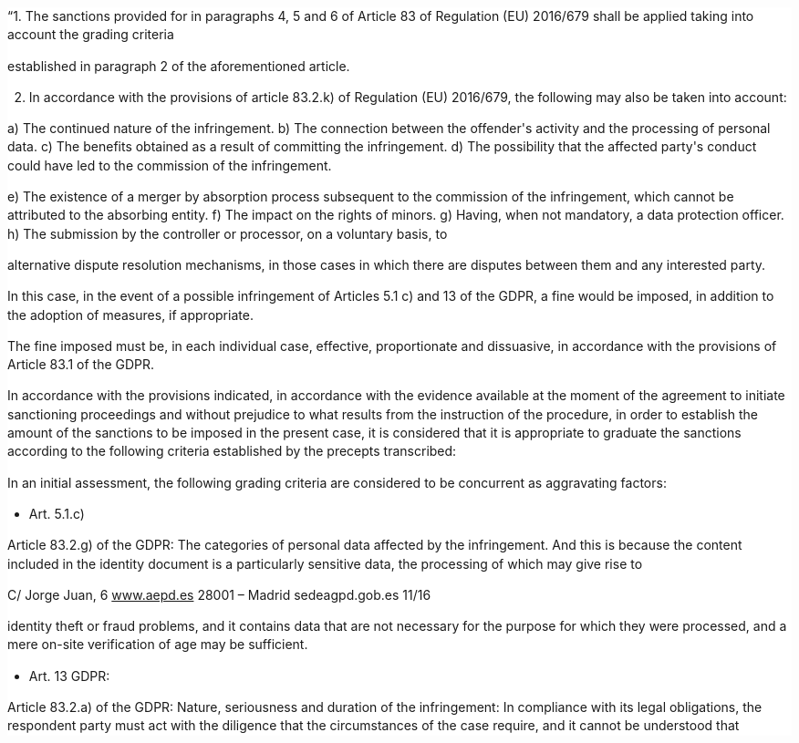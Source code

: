 “1. The sanctions provided for in paragraphs 4, 5 and 6 of Article 83 of Regulation
(EU) 2016/679 shall be applied taking into account the grading criteria

established in paragraph 2 of the aforementioned article.

2. In accordance with the provisions of article 83.2.k) of Regulation (EU) 2016/679,
the following may also be taken into account:

a) The continued nature of the infringement.
b) The connection between the offender's activity and the processing of personal data.
c) The benefits obtained as a result of committing the infringement.
d) The possibility that the affected party's conduct could have led to the commission of the infringement.

e) The existence of a merger by absorption process subsequent to the commission of the infringement, which cannot be attributed to the absorbing entity.
f) The impact on the rights of minors.
g) Having, when not mandatory, a data protection officer.
h) The submission by the controller or processor, on a voluntary basis, to

alternative dispute resolution mechanisms, in those cases in which
there are disputes between them and any interested party.

In this case, in the event of a possible infringement of Articles 5.1 c) and 13 of the GDPR,
a fine would be imposed, in addition to the adoption of measures, if appropriate.

The fine imposed must be, in each individual case, effective, proportionate
and dissuasive, in accordance with the provisions of Article 83.1 of the GDPR.

In accordance with the provisions indicated, in accordance with the evidence available at the moment of the agreement to initiate sanctioning proceedings and
without prejudice to what results from the instruction of the procedure, in order to establish the
amount of the sanctions to be imposed in the present case, it is considered that it is appropriate
to graduate the sanctions according to the following criteria established by the
precepts transcribed:

In an initial assessment, the following grading criteria are considered to be concurrent as aggravating
factors:

- Art. 5.1.c)

Article 83.2.g) of the GDPR: The categories of personal data
affected by the infringement. And this is because the content included in the identity document is a particularly sensitive data, the processing of which may give rise to

C/ Jorge Juan, 6 www.aepd.es
28001 – Madrid sedeagpd.gob.es 11/16

identity theft or fraud problems, and it contains data that are not
necessary for the purpose for which they were processed, and a mere on-site verification of age may be sufficient.

- Art. 13 GDPR:

Article 83.2.a) of the GDPR: Nature, seriousness and duration of the infringement: In
compliance with its legal obligations, the respondent party must act with the
diligence that the circumstances of the case require, and it cannot be understood that

